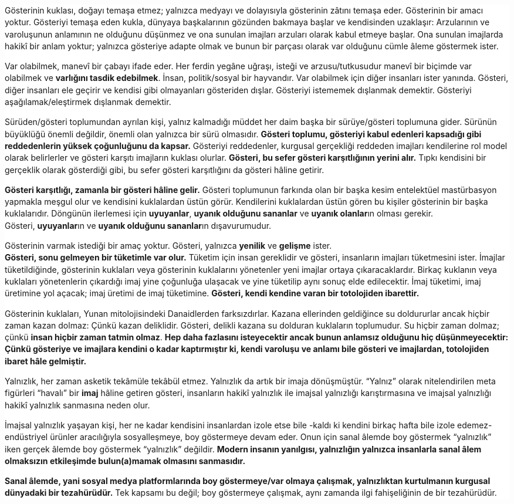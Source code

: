 Gösterinin kuklası, doğayı temaşa etmez; yalnızca medyayı ve dolayısıyla gösterinin zâtını temaşa eder. Gösterinin bir amacı yoktur. Gösteriyi temaşa eden kukla, dünyaya başkalarının gözünden bakmaya başlar ve kendisinden uzaklaşır: Arzularının ve varoluşunun anlamının ne olduğunu düşünmez ve ona sunulan imajları arzuları olarak kabul etmeye başlar. Ona sunulan imajlarda hakikî bir anlam yoktur; yalnızca gösteriye adapte olmak ve bunun bir parçası olarak var olduğunu cümle âleme göstermek ister.

Var olabilmek, manevî bir çabayı ifade eder. Her ferdin yegâne uğraşı, isteği ve arzusu/tutkusudur manevî bir biçimde var olabilmek ve **varlığını tasdik edebilmek**. İnsan, politik/sosyal bir hayvandır. Var olabilmek için diğer insanları ister yanında. Gösteri, diğer insanları ele geçirir ve kendisi gibi olmayanları gösteriden dışlar. Gösteriyi istememek dışlanmak demektir. Gösteriyi aşağılamak/eleştirmek dışlanmak demektir.

Sürüden/gösteri toplumundan ayrılan kişi, yalnız kalmadığı müddet her daim başka bir sürüye/gösteri toplumuna gider. Sürünün büyüklüğü önemli değildir, önemli olan yalnızca bir sürü olmasıdır. **Gösteri toplumu, gösteriyi kabul edenleri kapsadığı gibi reddedenlerin yüksek çoğunluğunu da kapsar.** Gösteriyi reddedenler, kurgusal gerçekliği reddeden imajları kendilerine rol model olarak belirlerler ve gösteri karşıtı imajların kuklası olurlar. **Gösteri, bu sefer gösteri karşıtlığının yerini alır.** Tıpkı kendisini bir gerçeklik olarak gösterdiği gibi, bu sefer gösteri karşıtlığını da gösteri hâline getirir.

**Gösteri karşıtlığı, zamanla bir gösteri hâline gelir.** Gösteri toplumunun farkında olan bir başka kesim entelektüel mastürbasyon yapmakla meşgul olur ve kendisini kuklalardan üstün görür. Kendilerini kuklalardan üstün gören bu kişiler gösterinin bir başka kuklalarıdır. Döngünün ilerlemesi için **uyuyanlar**, **uyanık olduğunu sananlar** ve **uyanık olanlar**ın olması gerekir. Gösteri, **uyuyanlar**ın ve **uyanık olduğunu sananlar**ın dışavurumudur.

Gösterinin varmak istediği bir amaç yoktur. Gösteri, yalnızca **yenilik** ve **gelişme** ister.  
**Gösteri, sonu gelmeyen bir tüketimle var olur.** Tüketim için insan gereklidir ve gösteri, insanların imajları tüketmesini ister. İmajlar tüketildiğinde, gösterinin kuklaları veya gösterinin kuklalarını yönetenler yeni imajlar ortaya çıkaracaklardır. Birkaç kuklanın veya kuklaları yönetenlerin çıkardığı imaj yine çoğunluğa ulaşacak ve yine tüketilip aynı sonuç elde edilecektir. İmaj tüketimi, imaj üretimine yol açacak; imaj üretimi de imaj tüketimine. **Gösteri, kendi kendine varan bir totolojiden ibarettir.**

Gösterinin kuklaları, Yunan mitolojisindeki Danaidlerden farksızdırlar. Kazana ellerinden geldiğince su doldururlar ancak hiçbir zaman kazan dolmaz: Çünkü kazan deliklidir. Gösteri, delikli kazana su dolduran kuklaların toplumudur. Su hiçbir zaman dolmaz; çünkü **insan hiçbir zaman tatmin olmaz**. **Hep daha fazlasını isteyecektir ancak bunun anlamsız olduğunu hiç düşünmeyecektir: Çünkü gösteriye ve imajlara kendini o kadar kaptırmıştır ki, kendi varoluşu ve anlamı bile gösteri ve imajlardan, totolojiden ibaret hâle gelmiştir.**

Yalnızlık, her zaman asketik tekâmüle tekâbül etmez. Yalnızlık da artık bir imaja dönüşmüştür. “Yalnız” olarak nitelendirilen meta figürleri “havalı” bir **imaj** hâline getiren gösteri, insanların hakikî yalnızlık ile imajsal yalnızlığı karıştırmasına ve imajsal yalnızlığı hakikî yalnızlık sanmasına neden olur.

İmajsal yalnızlık yaşayan kişi, her ne kadar kendisini insanlardan izole etse bile -kaldı ki kendini birkaç hafta bile izole edemez- endüstriyel ürünler aracılığıyla sosyalleşmeye, boy göstermeye devam eder. Onun için sanal âlemde boy göstermek “yalnızlık” iken gerçek âlemde boy göstermek “yalnızlık” değildir. **Modern insanın yanılgısı, yalnızlığın yalnızca insanlarla sanal âlem olmaksızın etkileşimde bulun(a)mamak olmasını sanmasıdır.**

**Sanal âlemde, yani sosyal medya platformlarında boy göstermeye/var olmaya çalışmak, yalnızlıktan kurtulmanın kurgusal dünyadaki bir tezahürüdür.** Tek kapsamı bu değil; boy göstermeye çalışmak, aynı zamanda ilgi fahişeliğinin de bir tezahürüdür.
